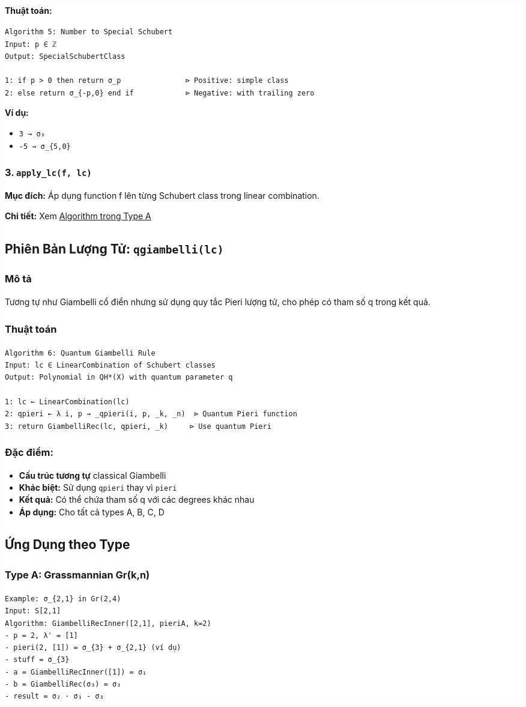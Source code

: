**Thuật toán:**
```
Algorithm 5: Number to Special Schubert  
Input: p ∈ ℤ
Output: SpecialSchubertClass

1: if p > 0 then return σ_p               ⊳ Positive: simple class
2: else return σ_{-p,0} end if            ⊳ Negative: with trailing zero
```

**Ví dụ:**
- `3 → σ₃`
- `-5 → σ_{5,0}`

### 3. `apply_lc(f, lc)`

**Mục đích:** Áp dụng function f lên từng Schubert class trong linear combination.

**Chi tiết:** Xem [Algorithm trong Type A](pieri_typeA_algorithms.md#helper-functions)

## Phiên Bản Lượng Tử: `qgiambelli(lc)`

### Mô tả
Tương tự như Giambelli cổ điển nhưng sử dụng quy tắc Pieri lượng tử, cho phép có tham số q trong kết quả.

### Thuật toán
```
Algorithm 6: Quantum Giambelli Rule
Input: lc ∈ LinearCombination of Schubert classes
Output: Polynomial in QH*(X) with quantum parameter q

1: lc ← LinearCombination(lc)
2: qpieri ← λ i, p → _qpieri(i, p, _k, _n)  ⊳ Quantum Pieri function  
3: return GiambelliRec(lc, qpieri, _k)     ⊳ Use quantum Pieri
```

### Đặc điểm:
- **Cấu trúc tương tự** classical Giambelli
- **Khác biệt:** Sử dụng `qpieri` thay vì `pieri`
- **Kết quả:** Có thể chứa tham số q với các degrees khác nhau
- **Áp dụng:** Cho tất cả types A, B, C, D

## Ứng Dụng theo Type

### Type A: Grassmannian Gr(k,n)
```
Example: σ_{2,1} in Gr(2,4)
Input: S[2,1]
Algorithm: GiambelliRecInner([2,1], pieriA, k=2)
- p = 2, λ' = [1]
- pieri(2, [1]) = σ_{3} + σ_{2,1} (ví dụ)
- stuff = σ_{3}
- a = GiambelliRecInner([1]) = σ₁
- b = GiambelliRec(σ₃) = σ₃
- result = σ₂ · σ₁ - σ₃
```
